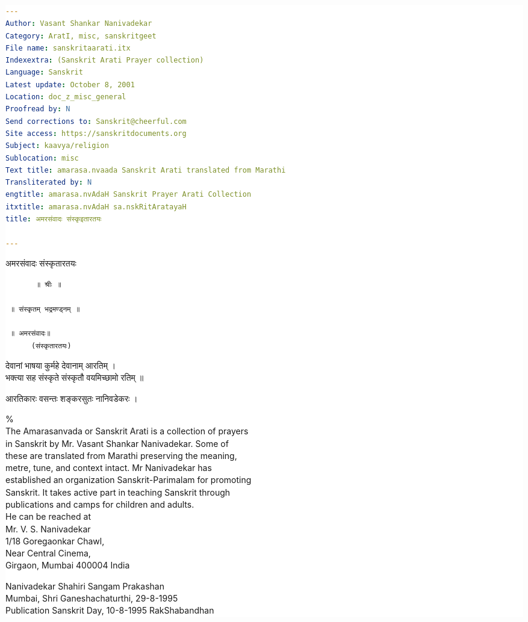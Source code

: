 ```yaml
---
Author: Vasant Shankar Nanivadekar
Category: AratI, misc, sanskritgeet
File name: sanskritaarati.itx
Indexextra: (Sanskrit Arati Prayer collection)
Language: Sanskrit
Latest update: October 8, 2001
Location: doc_z_misc_general
Proofread by: N
Send corrections to: Sanskrit@cheerful.com
Site access: https://sanskritdocuments.org
Subject: kaavya/religion
Sublocation: misc
Text title: amarasa.nvaada Sanskrit Arati translated from Marathi
Transliterated by: N
engtitle: amarasa.nvAdaH Sanskrit Prayer Arati Collection
itxtitle: amarasa.nvAdaH sa.nskRitAratayaH
title: अमरसंवादः संस्कृइतारतयः

---
```

  
 अमरसंवादः संस्कृतारतयः   
  
           ॥ श्रीः ॥  
  
     ॥ संस्कृतम् भद्रमण्ड्नम् ॥  
  
     ॥ अमरसंवादः॥  
          (संस्कृतारतयः)  
  देवानां भाषया कुर्महे देवानाम् आरतिम् ।  
  भक्त्या सह संस्कृते संस्कृतौ वयमिच्छामो रतिम् ॥  
  
   आरतिकारः वसन्तः शङ्करसुतः नानिवडेकरः ।  
  
 %  
The Amarasanvada or Sanskrit Arati is a collection of prayers  
in Sanskrit by Mr. Vasant Shankar Nanivadekar.  Some of  
these are translated from Marathi preserving the meaning,  
metre, tune, and context intact.  Mr Nanivadekar has  
established an organization Sanskrit-Parimalam for promoting  
Sanskrit.  It takes active part in teaching Sanskrit through  
publications and camps for children and adults.  
He can be reached at  
Mr. V. S. Nanivadekar  
1/18 Goregaonkar Chawl,  
Near Central Cinema,  
Girgaon, Mumbai 400004 India  
  
Nanivadekar Shahiri Sangam Prakashan  
Mumbai, Shri Ganeshachaturthi, 29-8-1995  
Publication Sanskrit Day, 10-8-1995 RakShabandhan  
  